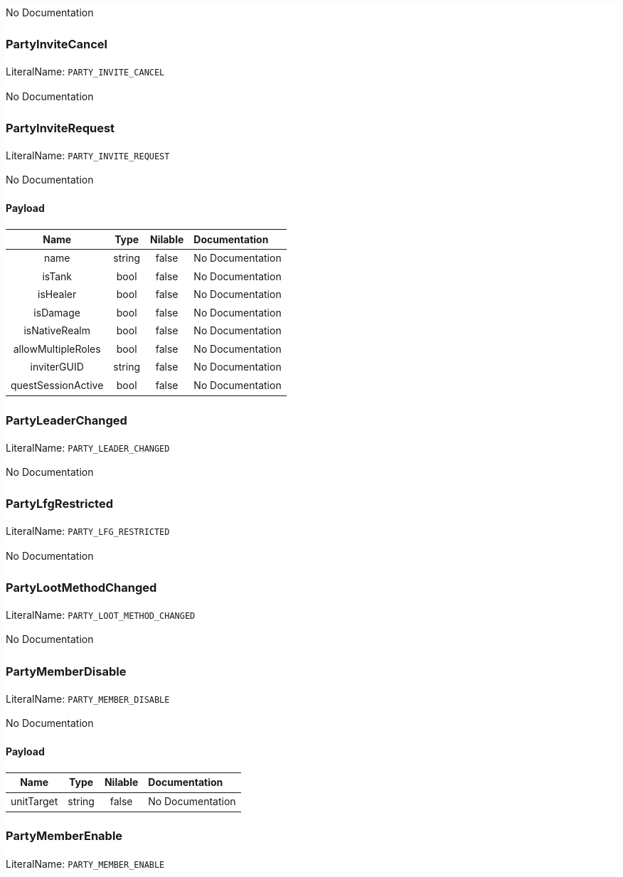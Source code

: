 No Documentation

### PartyInviteCancel
LiteralName: `PARTY_INVITE_CANCEL`

No Documentation

### PartyInviteRequest
LiteralName: `PARTY_INVITE_REQUEST`

No Documentation

#### Payload
|Name|Type|Nilable|Documentation|
|:---:|:---:|:---:|:---|
|name|string|false|No Documentation|
|isTank|bool|false|No Documentation|
|isHealer|bool|false|No Documentation|
|isDamage|bool|false|No Documentation|
|isNativeRealm|bool|false|No Documentation|
|allowMultipleRoles|bool|false|No Documentation|
|inviterGUID|string|false|No Documentation|
|questSessionActive|bool|false|No Documentation|
### PartyLeaderChanged
LiteralName: `PARTY_LEADER_CHANGED`

No Documentation

### PartyLfgRestricted
LiteralName: `PARTY_LFG_RESTRICTED`

No Documentation

### PartyLootMethodChanged
LiteralName: `PARTY_LOOT_METHOD_CHANGED`

No Documentation

### PartyMemberDisable
LiteralName: `PARTY_MEMBER_DISABLE`

No Documentation

#### Payload
|Name|Type|Nilable|Documentation|
|:---:|:---:|:---:|:---|
|unitTarget|string|false|No Documentation|
### PartyMemberEnable
LiteralName: `PARTY_MEMBER_ENABLE`

